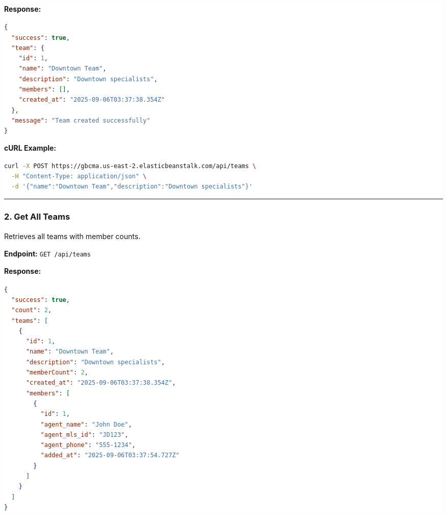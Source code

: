 **Response:**

```json
{
  "success": true,
  "team": {
    "id": 1,
    "name": "Downtown Team",
    "description": "Downtown specialists",
    "members": [],
    "created_at": "2025-09-06T03:37:38.354Z"
  },
  "message": "Team created successfully"
}
```

**cURL Example:**

```bash
curl -X POST https://gbcma.us-east-2.elasticbeanstalk.com/api/teams \
  -H "Content-Type: application/json" \
  -d '{"name":"Downtown Team","description":"Downtown specialists"}'
```

---

### **2. Get All Teams**

Retrieves all teams with member counts.

**Endpoint:** `GET /api/teams`

**Response:**

```json
{
  "success": true,
  "count": 2,
  "teams": [
    {
      "id": 1,
      "name": "Downtown Team",
      "description": "Downtown specialists",
      "memberCount": 2,
      "created_at": "2025-09-06T03:37:38.354Z",
      "members": [
        {
          "id": 1,
          "agent_name": "John Doe",
          "agent_mls_id": "JD123",
          "agent_phone": "555-1234",
          "added_at": "2025-09-06T03:37:54.727Z"
        }
      ]
    }
  ]
}
```
